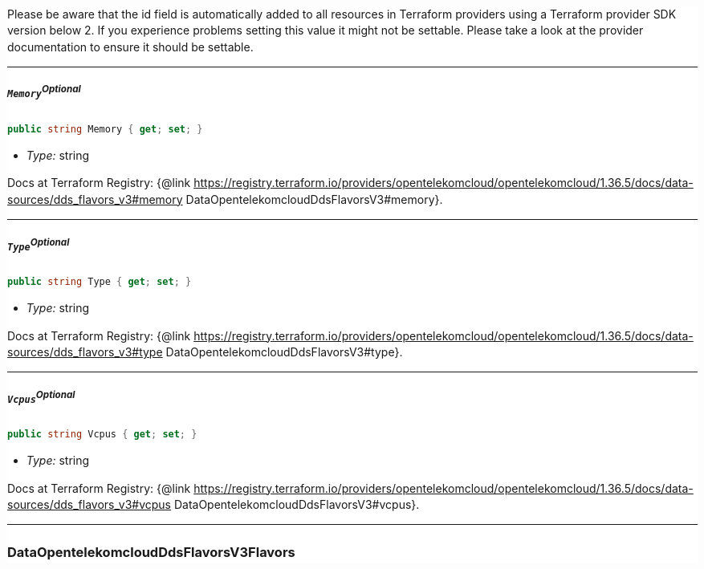 Please be aware that the id field is automatically added to all resources in Terraform providers using a Terraform provider SDK version below 2.
If you experience problems setting this value it might not be settable. Please take a look at the provider documentation to ensure it should be settable.

---

##### `Memory`<sup>Optional</sup> <a name="Memory" id="@cdktf/provider-opentelekomcloud.dataOpentelekomcloudDdsFlavorsV3.DataOpentelekomcloudDdsFlavorsV3Config.property.memory"></a>

```csharp
public string Memory { get; set; }
```

- *Type:* string

Docs at Terraform Registry: {@link https://registry.terraform.io/providers/opentelekomcloud/opentelekomcloud/1.36.5/docs/data-sources/dds_flavors_v3#memory DataOpentelekomcloudDdsFlavorsV3#memory}.

---

##### `Type`<sup>Optional</sup> <a name="Type" id="@cdktf/provider-opentelekomcloud.dataOpentelekomcloudDdsFlavorsV3.DataOpentelekomcloudDdsFlavorsV3Config.property.type"></a>

```csharp
public string Type { get; set; }
```

- *Type:* string

Docs at Terraform Registry: {@link https://registry.terraform.io/providers/opentelekomcloud/opentelekomcloud/1.36.5/docs/data-sources/dds_flavors_v3#type DataOpentelekomcloudDdsFlavorsV3#type}.

---

##### `Vcpus`<sup>Optional</sup> <a name="Vcpus" id="@cdktf/provider-opentelekomcloud.dataOpentelekomcloudDdsFlavorsV3.DataOpentelekomcloudDdsFlavorsV3Config.property.vcpus"></a>

```csharp
public string Vcpus { get; set; }
```

- *Type:* string

Docs at Terraform Registry: {@link https://registry.terraform.io/providers/opentelekomcloud/opentelekomcloud/1.36.5/docs/data-sources/dds_flavors_v3#vcpus DataOpentelekomcloudDdsFlavorsV3#vcpus}.

---

### DataOpentelekomcloudDdsFlavorsV3Flavors <a name="DataOpentelekomcloudDdsFlavorsV3Flavors" id="@cdktf/provider-opentelekomcloud.dataOpentelekomcloudDdsFlavorsV3.DataOpentelekomcloudDdsFlavorsV3Flavors"></a>
